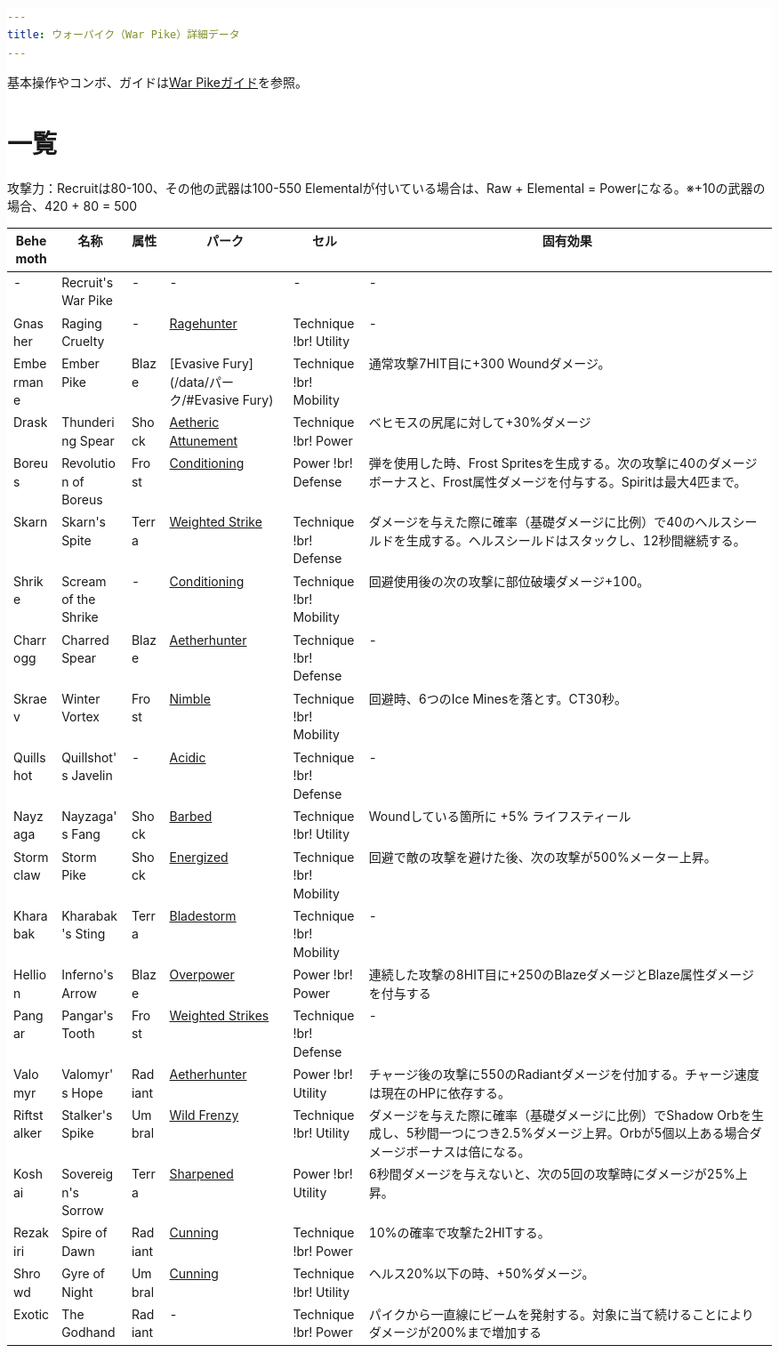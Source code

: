 ```yaml
---
title: ウォーパイク（War Pike）詳細データ
---
```

基本操作やコンボ、ガイドは[War Pikeガイド](!br!basic!br!war-pike!br!)を参照。

# 一覧
攻撃力：Recruitは80-100、その他の武器は100-550
Elementalが付いている場合は、Raw + Elemental = Powerになる。※+10の武器の場合、420 + 80 = 500

|  Behemoth   |         名称         |  属性   |       パーク        |          セル           |                                                                       固有効果                                                                        |
| ----------- | -------------------- | ------- | ------------------- | ----------------------- | ----------------------------------------------------------------------------------------------------------------------------------------------------- |
| -           | Recruit's War Pike   | -       | -                   | -                       | -                                                                                                                                                     |
| Gnasher     | Raging Cruelty       | -       | [Ragehunter](/data/パーク/#ragehunter)          | Technique !br! Utility  | -                                                                                                                                                     |
| Embermane   | Ember Pike           | Blaze   | [Evasive Fury](/data/パーク/#Evasive Fury)        | Technique !br! Mobility | 通常攻撃7HIT目に+300 Woundダメージ。                                                                                                                  |
| Drask       | Thundering Spear     | Shock   | [Aetheric Attunement](/data/パーク/#aetheric-attunement) | Technique !br! Power    | ベヒモスの尻尾に対して+30%ダメージ                                                                                                                    |
| Boreus      | Revolution of Boreus | Frost   | [Conditioning](/data/パーク/#Conditioning)        | Power !br! Defense      | 弾を使用した時、Frost Spritesを生成する。次の攻撃に40のダメージボーナスと、Frost属性ダメージを付与する。Spiritは最大4匹まで。                         |
| Skarn       | Skarn's Spite        | Terra   | [Weighted Strike](/data/パーク/#weighted-strike)     | Technique !br! Defense  | ダメージを与えた際に確率（基礎ダメージに比例）で40のヘルスシールドを生成する。ヘルスシールドはスタックし、12秒間継続する。                            |
| Shrike      | Scream of the Shrike | -       | [Conditioning](/data/パーク/#Conditioning)        | Technique !br! Mobility | 回避使用後の次の攻撃に部位破壊ダメージ+100。                                                                                                          |
| Charrogg    | Charred Spear        | Blaze   | [Aetherhunter](/data/パーク/#Aetherhunter)        | Technique !br! Defense  | -                                                                                                                                                     |
| Skraev      | Winter Vortex        | Frost   | [Nimble](/data/パーク/#Nimble)              | Technique !br! Mobility | 回避時、6つのIce Minesを落とす。CT30秒。                                                                                                              |
| Quillshot   | Quillshot's Javelin  | -       | [Acidic](/data/パーク/#Acidic)              | Technique !br! Defense  | -                                                                                                                                                     |
| Nayzaga     | Nayzaga's Fang       | Shock   | [Barbed](/data/パーク/#Barbed)              | Technique !br! Utility  | Woundしている箇所に +5% ライフスティール                                                                                                              |
| Stormclaw   | Storm Pike           | Shock   | [Energized](/data/パーク/#Energized)           | Technique !br! Mobility | 回避で敵の攻撃を避けた後、次の攻撃が500%メーター上昇。                                                                                                |
| Kharabak    | Kharabak's Sting     | Terra   | [Bladestorm](/data/パーク/#Bladestorm)          | Technique !br! Mobility | -                                                                                                                                                     |
| Hellion     | Inferno's Arrow      | Blaze   | [Overpower](/data/パーク/#Overpower)           | Power !br! Power        | 連続した攻撃の8HIT目に+250のBlazeダメージとBlaze属性ダメージを付与する                                                                                |
| Pangar      | Pangar's Tooth       | Frost   | [Weighted Strikes](/data/パーク/#weighted-strikes)    | Technique !br! Defense  | -                                                                                                                                                     |
| Valomyr     | Valomyr's Hope       | Radiant | [Aetherhunter](/data/パーク/#Aetherhunter)        | Power !br! Utility      | チャージ後の攻撃に550のRadiantダメージを付加する。チャージ速度は現在のHPに依存する。                                                                  |
| Riftstalker | Stalker's Spike      | Umbral  | [Wild Frenzy](/data/パーク/#wild-frenzy)         | Technique !br! Utility  | ダメージを与えた際に確率（基礎ダメージに比例）でShadow Orbを生成し、5秒間一つにつき2.5%ダメージ上昇。Orbが5個以上ある場合ダメージボーナスは倍になる。 |
| Koshai      | Sovereign's Sorrow   | Terra   | [Sharpened](/data/パーク/#Sharpened)           | Power !br! Utility      | 6秒間ダメージを与えないと、次の5回の攻撃時にダメージが25%上昇。                                                                                       |
| Rezakiri    | Spire of Dawn        | Radiant | [Cunning](/data/パーク/#Cunning)             | Technique !br! Power    | 10%の確率で攻撃た2HITする。                                                                                                                           |
| Shrowd      | Gyre of Night        | Umbral  | [Cunning](/data/パーク/#Cunning)             | Technique !br! Utility  | ヘルス20%以下の時、+50%ダメージ。                                                                                                                     |
| Exotic      | The Godhand          | Radiant | -                   | Technique !br! Power    | パイクから一直線にビームを発射する。対象に当て続けることによりダメージが200%まで増加する                                                              |
